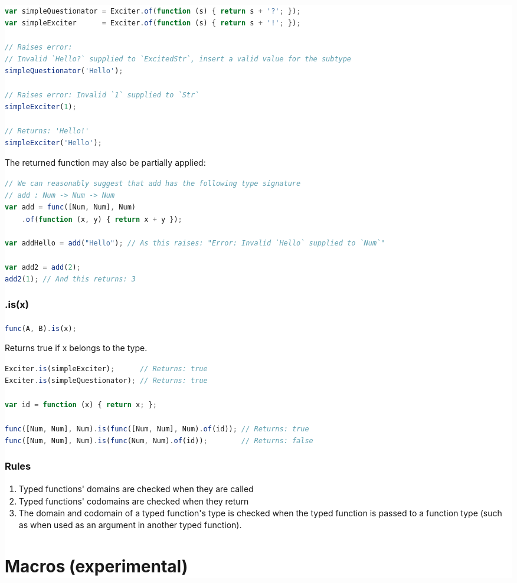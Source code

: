 ```js
var simpleQuestionator = Exciter.of(function (s) { return s + '?'; });
var simpleExciter      = Exciter.of(function (s) { return s + '!'; });

// Raises error:
// Invalid `Hello?` supplied to `ExcitedStr`, insert a valid value for the subtype
simpleQuestionator('Hello');

// Raises error: Invalid `1` supplied to `Str`
simpleExciter(1);

// Returns: 'Hello!'
simpleExciter('Hello');
```

The returned function may also be partially applied:

```js
// We can reasonably suggest that add has the following type signature
// add : Num -> Num -> Num
var add = func([Num, Num], Num)
    .of(function (x, y) { return x + y });

var addHello = add("Hello"); // As this raises: "Error: Invalid `Hello` supplied to `Num`"

var add2 = add(2);
add2(1); // And this returns: 3
```

### .is(x)

```js
func(A, B).is(x);
```

Returns true if x belongs to the type.

```js
Exciter.is(simpleExciter);      // Returns: true
Exciter.is(simpleQuestionator); // Returns: true

var id = function (x) { return x; };

func([Num, Num], Num).is(func([Num, Num], Num).of(id)); // Returns: true
func([Num, Num], Num).is(func(Num, Num).of(id));        // Returns: false
```

### Rules

1. Typed functions' domains are checked when they are called
2. Typed functions' codomains are checked when they return
3. The domain and codomain of a typed function's type is checked when the typed function is passed to a function type (such as when used as an argument in another typed function).

# Macros (experimental)
